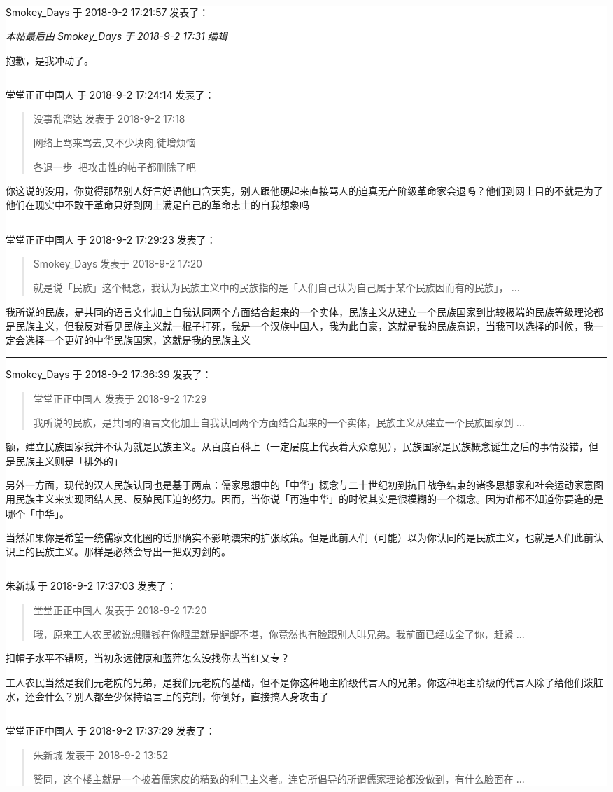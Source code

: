 Smokey_Days 于 2018-9-2 17:21:57 发表了：

_本帖最后由 Smokey_Days 于 2018-9-2 17:31 编辑_

抱歉，是我冲动了。

---

堂堂正正中国人 于 2018-9-2 17:24:14 发表了：

> 没事乱溜达 发表于 2018-9-2 17:18
>
> 网络上骂来骂去,又不少块肉,徒增烦恼
>
> 各退一步&nbsp;&nbsp;把攻击性的帖子都删除了吧

你这说的没用，你觉得那帮别人好言好语他口含天宪，别人跟他硬起来直接骂人的迫真无产阶级革命家会退吗？他们到网上目的不就是为了他们在现实中不敢干革命只好到网上满足自己的革命志士的自我想象吗

---

堂堂正正中国人 于 2018-9-2 17:29:23 发表了：

> Smokey_Days 发表于 2018-9-2 17:20
>
> 就是说「民族」这个概念，我认为民族主义中的民族指的是「人们自己认为自己属于某个民族因而有的民族」， ...

我所说的民族，是共同的语言文化加上自我认同两个方面结合起来的一个实体，民族主义从建立一个民族国家到比较极端的民族等级理论都是民族主义，但我反对看见民族主义就一棍子打死，我是一个汉族中国人，我为此自豪，这就是我的民族意识，当我可以选择的时候，我一定会选择一个更好的中华民族国家，这就是我的民族主义

---

Smokey_Days 于 2018-9-2 17:36:39 发表了：

> 堂堂正正中国人 发表于 2018-9-2 17:29
>
> 我所说的民族，是共同的语言文化加上自我认同两个方面结合起来的一个实体，民族主义从建立一个民族国家到 ...

额，建立民族国家我并不认为就是民族主义。从百度百科上（一定层度上代表着大众意见），民族国家是民族概念诞生之后的事情没错，但是民族主义则是「排外的」

另外一方面，现代的汉人民族认同也是基于两点：儒家思想中的「中华」概念与二十世纪初到抗日战争结束的诸多思想家和社会运动家意图用民族主义来实现团结人民、反殖民压迫的努力。因而，当你说「再造中华」的时候其实是很模糊的一个概念。因为谁都不知道你要造的是哪个「中华」。

当然如果你是希望一统儒家文化圈的话那确实不影响澳宋的扩张政策。但是此前人们（可能）以为你认同的是民族主义，也就是人们此前认识上的民族主义。那样是必然会导出一把双刃剑的。

---

朱新城 于 2018-9-2 17:37:03 发表了：

> 堂堂正正中国人 发表于 2018-9-2 17:20
>
> 哦，原来工人农民被说想赚钱在你眼里就是龌龊不堪，你竟然也有脸跟别人叫兄弟。我前面已经成全了你，赶紧 ...

扣帽子水平不错啊，当初永远健康和蓝萍怎么没找你去当红又专？

工人农民当然是我们元老院的兄弟，是我们元老院的基础，但不是你这种地主阶级代言人的兄弟。你这种地主阶级的代言人除了给他们泼脏水，还会什么？别人都至少保持语言上的克制，你倒好，直接搞人身攻击了

---

堂堂正正中国人 于 2018-9-2 17:37:29 发表了：

> 朱新城 发表于 2018-9-2 13:52
>
> 赞同，这个楼主就是一个披着儒家皮的精致的利己主义者。连它所倡导的所谓儒家理论都没做到，有什么脸面在 ...
